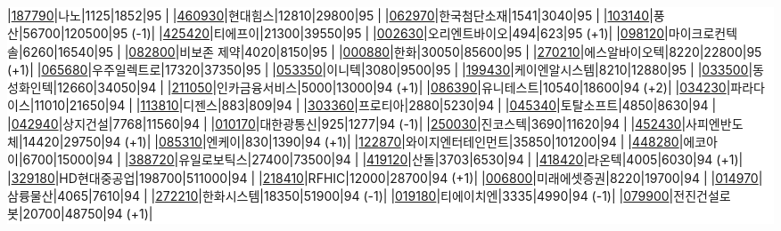 |[187790](https://finance.daum.net/quotes/A187790)|나노|1125|1852|95 |
|[460930](https://finance.daum.net/quotes/A460930)|현대힘스|12810|29800|95 |
|[062970](https://finance.daum.net/quotes/A062970)|한국첨단소재|1541|3040|95 |
|[103140](https://finance.daum.net/quotes/A103140)|풍산|56700|120500|95 (-1)|
|[425420](https://finance.daum.net/quotes/A425420)|티에프이|21300|39550|95 |
|[002630](https://finance.daum.net/quotes/A002630)|오리엔트바이오|494|623|95 (+1)|
|[098120](https://finance.daum.net/quotes/A098120)|마이크로컨텍솔|6260|16540|95 |
|[082800](https://finance.daum.net/quotes/A082800)|비보존 제약|4020|8150|95 |
|[000880](https://finance.daum.net/quotes/A000880)|한화|30050|85600|95 |
|[270210](https://finance.daum.net/quotes/A270210)|에스알바이오텍|8220|22800|95 (+1)|
|[065680](https://finance.daum.net/quotes/A065680)|우주일렉트로|17320|37350|95 |
|[053350](https://finance.daum.net/quotes/A053350)|이니텍|3080|9500|95 |
|[199430](https://finance.daum.net/quotes/A199430)|케이엔알시스템|8210|12880|95 |
|[033500](https://finance.daum.net/quotes/A033500)|동성화인텍|12660|34050|94 |
|[211050](https://finance.daum.net/quotes/A211050)|인카금융서비스|5000|13000|94 (+1)|
|[086390](https://finance.daum.net/quotes/A086390)|유니테스트|10540|18600|94 (+2)|
|[034230](https://finance.daum.net/quotes/A034230)|파라다이스|11010|21650|94 |
|[113810](https://finance.daum.net/quotes/A113810)|디젠스|883|809|94 |
|[303360](https://finance.daum.net/quotes/A303360)|프로티아|2880|5230|94 |
|[045340](https://finance.daum.net/quotes/A045340)|토탈소프트|4850|8630|94 |
|[042940](https://finance.daum.net/quotes/A042940)|상지건설|7768|11560|94 |
|[010170](https://finance.daum.net/quotes/A010170)|대한광통신|925|1277|94 (-1)|
|[250030](https://finance.daum.net/quotes/A250030)|진코스텍|3690|11620|94 |
|[452430](https://finance.daum.net/quotes/A452430)|사피엔반도체|14420|29750|94 (+1)|
|[085310](https://finance.daum.net/quotes/A085310)|엔케이|830|1390|94 (+1)|
|[122870](https://finance.daum.net/quotes/A122870)|와이지엔터테인먼트|35850|101200|94 |
|[448280](https://finance.daum.net/quotes/A448280)|에코아이|6700|15000|94 |
|[388720](https://finance.daum.net/quotes/A388720)|유일로보틱스|27400|73500|94 |
|[419120](https://finance.daum.net/quotes/A419120)|산돌|3703|6530|94 |
|[418420](https://finance.daum.net/quotes/A418420)|라온텍|4005|6030|94 (+1)|
|[329180](https://finance.daum.net/quotes/A329180)|HD현대중공업|198700|511000|94 |
|[218410](https://finance.daum.net/quotes/A218410)|RFHIC|12000|28700|94 (+1)|
|[006800](https://finance.daum.net/quotes/A006800)|미래에셋증권|8220|19700|94 |
|[014970](https://finance.daum.net/quotes/A014970)|삼륭물산|4065|7610|94 |
|[272210](https://finance.daum.net/quotes/A272210)|한화시스템|18350|51900|94 (-1)|
|[019180](https://finance.daum.net/quotes/A019180)|티에이치엔|3335|4990|94 (-1)|
|[079900](https://finance.daum.net/quotes/A079900)|전진건설로봇|20700|48750|94 (+1)|